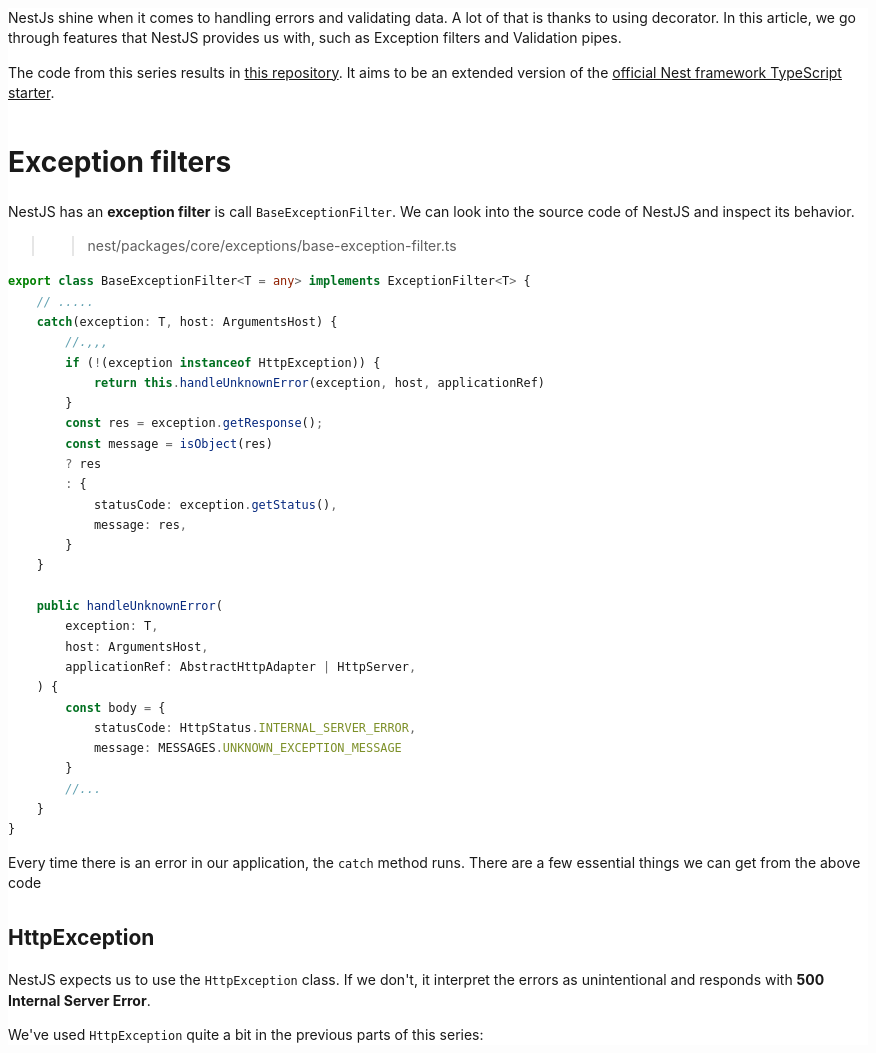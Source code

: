 NestJs shine when it comes to handling errors and validating data. A lot of that is thanks to using decorator. In this article, we go through features that NestJS provides us with, such as Exception filters and Validation pipes.

The code from this series results in [this repository](https://github.com/mwanago/nestjs-typescript). It aims to be an extended version of the [official Nest framework TypeScript starter](https://github.com/nestjs/typescript-starter).

# Exception filters
NestJS has an **exception filter** is call `BaseExceptionFilter`. We can look into the source code of NestJS and inspect its behavior.

>> nest/packages/core/exceptions/base-exception-filter.ts
```typescript
export class BaseExceptionFilter<T = any> implements ExceptionFilter<T> {
    // .....
    catch(exception: T, host: ArgumentsHost) {
        //.,,,
        if (!(exception instanceof HttpException)) {
            return this.handleUnknownError(exception, host, applicationRef)
        }
        const res = exception.getResponse();
        const message = isObject(res)
        ? res
        : {
            statusCode: exception.getStatus(),
            message: res,
        }
    }

    public handleUnknownError(
        exception: T,
        host: ArgumentsHost,
        applicationRef: AbstractHttpAdapter | HttpServer,
    ) {
        const body = {
            statusCode: HttpStatus.INTERNAL_SERVER_ERROR,
            message: MESSAGES.UNKNOWN_EXCEPTION_MESSAGE
        }
        //...
    }
}
```
Every time there is an error in our application, the `catch` method runs. There are a few essential things we can get from the above code

## HttpException
NestJS expects us to use the `HttpException` class. If we don't, it interpret the errors as unintentional and responds with **500 Internal Server Error**.

We've used `HttpException` quite a bit in the previous parts of this series:
